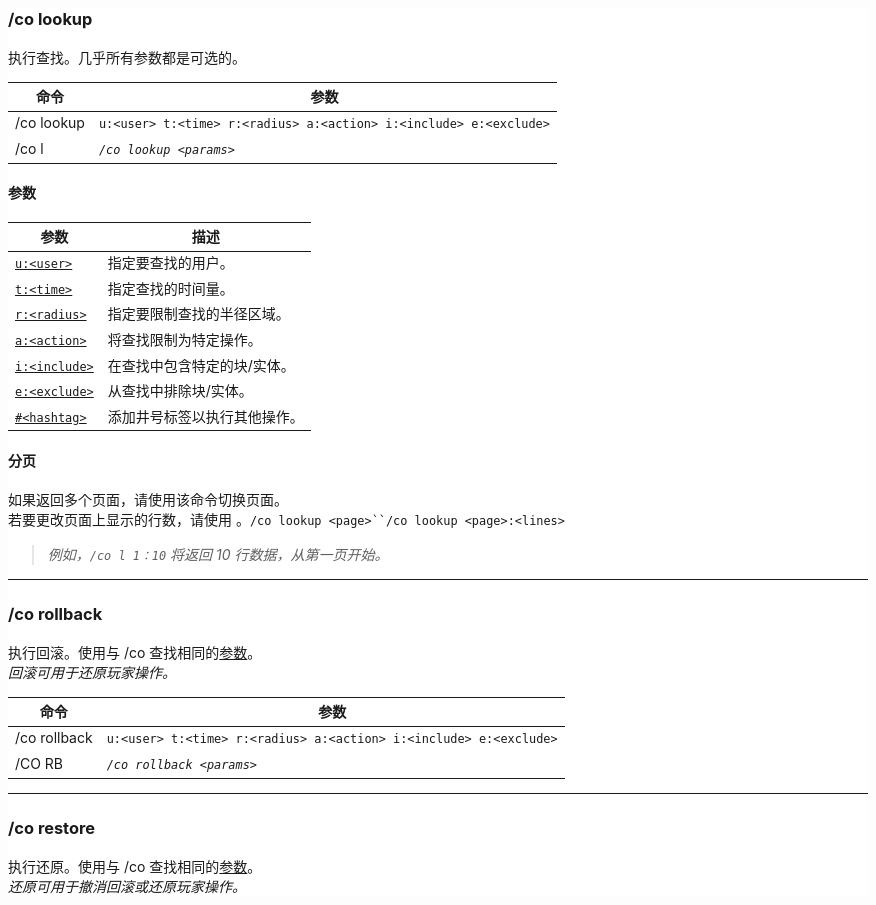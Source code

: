 ### /co lookup

执行查找。几乎所有参数都是可选的。

| 命令       | 参数                                                              |
| ---------- | ----------------------------------------------------------------- |
| /co lookup | `u:<user> t:<time> r:<radius> a:<action> i:<include> e:<exclude>` |
| /co l      | _`/co lookup <params>`_                                           |

#### 参数

| 参数                       | 描述                         |
| -------------------------- | ---------------------------- |
| [`u:<user>`](#uuser)       | 指定要查找的用户。           |
| [`t:<time>`](#ttime)       | 指定查找的时间量。           |
| [`r:<radius>`](#rradius)   | 指定要限制查找的半径区域。   |
| [`a:<action>`](#aaction)   | 将查找限制为特定操作。       |
| [`i:<include>`](#iinclude) | 在查找中包含特定的块/实体。  |
| [`e:<exclude>`](#eexclude) | 从查找中排除块/实体。        |
| [`#<hashtag>`](#hashtag)   | 添加井号标签以执行其他操作。 |

#### 分页

如果返回多个页面，请使用该命令切换页面。  
若要更改页面上显示的行数，请使用 。`/co lookup <page>``/co lookup <page>:<lines>`

> _例如，`/co l 1：10` 将返回 10 行数据，从第一页开始。_

- - -

### /co rollback

执行回滚。使用与 /co 查找相同的[参数](#parameters)。  
_回滚可用于还原玩家操作。_

| 命令         | 参数                                                              |
| ------------ | ----------------------------------------------------------------- |
| /co rollback | `u:<user> t:<time> r:<radius> a:<action> i:<include> e:<exclude>` |
| /CO RB       | _`/co rollback <params>`_                                         |

- - -

### /co restore

执行还原。使用与 /co 查找相同的[参数](#parameters)。  
_还原可用于撤消回滚或还原玩家操作。_
